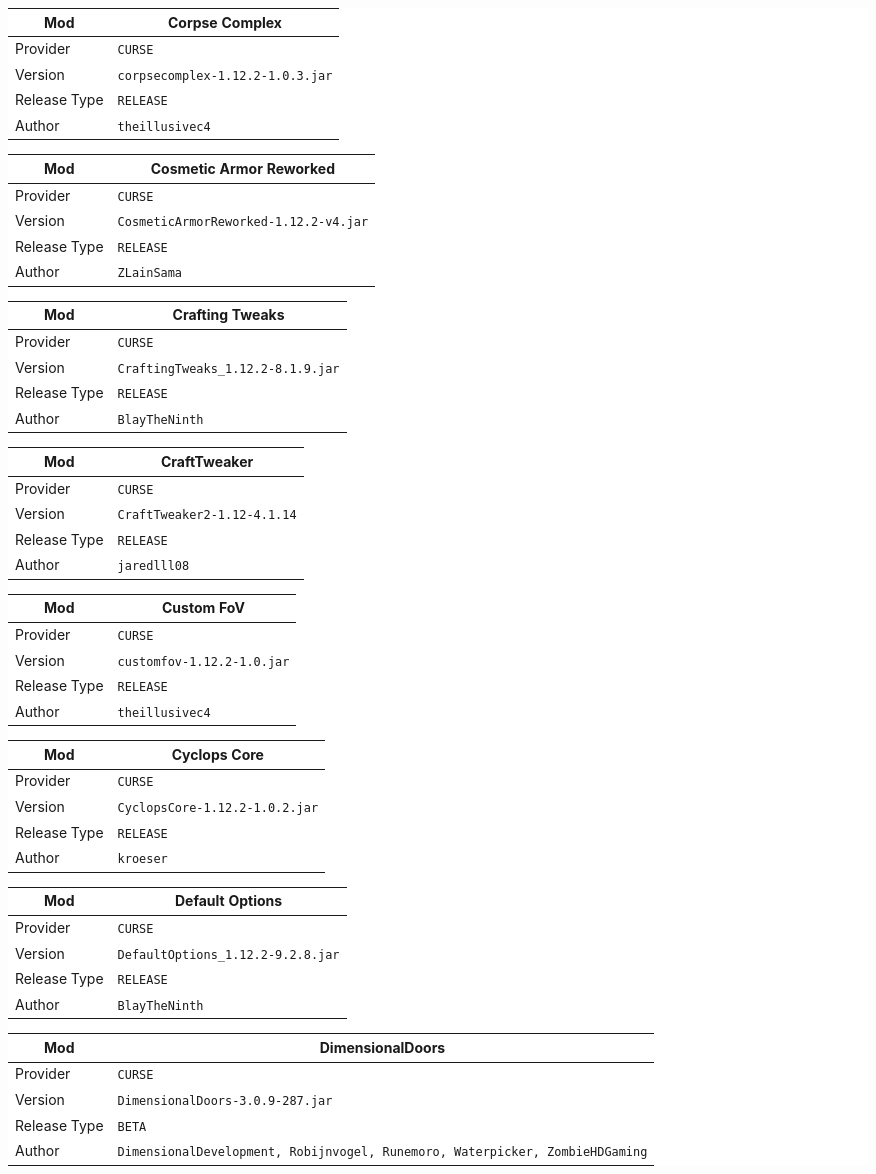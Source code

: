 Mod | Corpse Complex
---|---
Provider | `CURSE`
Version | `corpsecomplex-1.12.2-1.0.3.jar`
Release Type | `RELEASE`
Author | `theillusivec4`

Mod | Cosmetic Armor Reworked
---|---
Provider | `CURSE`
Version | `CosmeticArmorReworked-1.12.2-v4.jar`
Release Type | `RELEASE`
Author | `ZLainSama`

Mod | Crafting Tweaks
---|---
Provider | `CURSE`
Version | `CraftingTweaks_1.12.2-8.1.9.jar`
Release Type | `RELEASE`
Author | `BlayTheNinth`

Mod | CraftTweaker
---|---
Provider | `CURSE`
Version | `CraftTweaker2-1.12-4.1.14`
Release Type | `RELEASE`
Author | `jaredlll08`

Mod | Custom FoV
---|---
Provider | `CURSE`
Version | `customfov-1.12.2-1.0.jar`
Release Type | `RELEASE`
Author | `theillusivec4`

Mod | Cyclops Core
---|---
Provider | `CURSE`
Version | `CyclopsCore-1.12.2-1.0.2.jar`
Release Type | `RELEASE`
Author | `kroeser`

Mod | Default Options
---|---
Provider | `CURSE`
Version | `DefaultOptions_1.12.2-9.2.8.jar`
Release Type | `RELEASE`
Author | `BlayTheNinth`

Mod | DimensionalDoors
---|---
Provider | `CURSE`
Version | `DimensionalDoors-3.0.9-287.jar`
Release Type | `BETA`
Author | `DimensionalDevelopment, Robijnvogel, Runemoro, Waterpicker, ZombieHDGaming`

